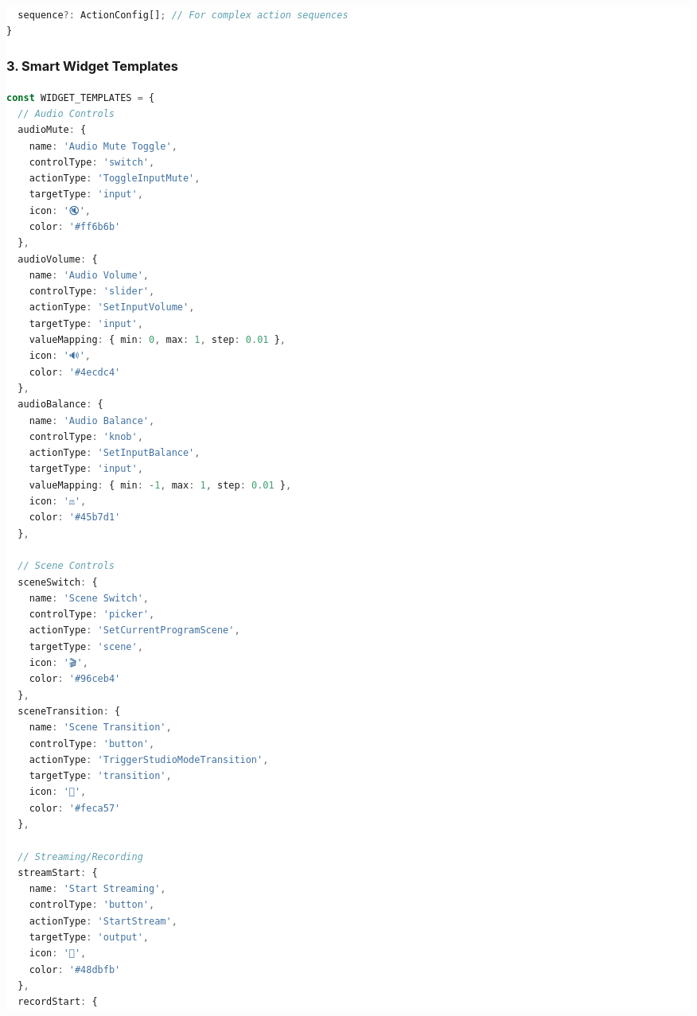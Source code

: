 ```typescript
  sequence?: ActionConfig[]; // For complex action sequences
}
```

### 3. Smart Widget Templates
```typescript
const WIDGET_TEMPLATES = {
  // Audio Controls
  audioMute: {
    name: 'Audio Mute Toggle',
    controlType: 'switch',
    actionType: 'ToggleInputMute',
    targetType: 'input',
    icon: '🔇',
    color: '#ff6b6b'
  },
  audioVolume: {
    name: 'Audio Volume',
    controlType: 'slider',
    actionType: 'SetInputVolume',
    targetType: 'input',
    valueMapping: { min: 0, max: 1, step: 0.01 },
    icon: '🔊',
    color: '#4ecdc4'
  },
  audioBalance: {
    name: 'Audio Balance',
    controlType: 'knob',
    actionType: 'SetInputBalance',
    targetType: 'input',
    valueMapping: { min: -1, max: 1, step: 0.01 },
    icon: '⚖️',
    color: '#45b7d1'
  },
  
  // Scene Controls
  sceneSwitch: {
    name: 'Scene Switch',
    controlType: 'picker',
    actionType: 'SetCurrentProgramScene',
    targetType: 'scene',
    icon: '🎬',
    color: '#96ceb4'
  },
  sceneTransition: {
    name: 'Scene Transition',
    controlType: 'button',
    actionType: 'TriggerStudioModeTransition',
    targetType: 'transition',
    icon: '🔄',
    color: '#feca57'
  },
  
  // Streaming/Recording
  streamStart: {
    name: 'Start Streaming',
    controlType: 'button',
    actionType: 'StartStream',
    targetType: 'output',
    icon: '📡',
    color: '#48dbfb'
  },
  recordStart: {
```